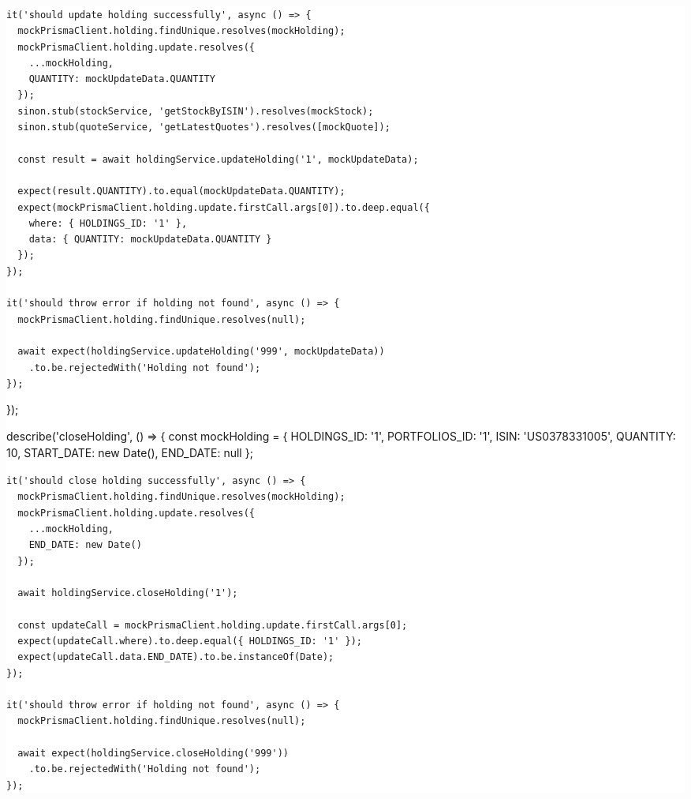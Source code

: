     it('should update holding successfully', async () => {
      mockPrismaClient.holding.findUnique.resolves(mockHolding);
      mockPrismaClient.holding.update.resolves({
        ...mockHolding,
        QUANTITY: mockUpdateData.QUANTITY
      });
      sinon.stub(stockService, 'getStockByISIN').resolves(mockStock);
      sinon.stub(quoteService, 'getLatestQuotes').resolves([mockQuote]);

      const result = await holdingService.updateHolding('1', mockUpdateData);

      expect(result.QUANTITY).to.equal(mockUpdateData.QUANTITY);
      expect(mockPrismaClient.holding.update.firstCall.args[0]).to.deep.equal({
        where: { HOLDINGS_ID: '1' },
        data: { QUANTITY: mockUpdateData.QUANTITY }
      });
    });

    it('should throw error if holding not found', async () => {
      mockPrismaClient.holding.findUnique.resolves(null);

      await expect(holdingService.updateHolding('999', mockUpdateData))
        .to.be.rejectedWith('Holding not found');
    });
  });

  describe('closeHolding', () => {
    const mockHolding = {
      HOLDINGS_ID: '1',
      PORTFOLIOS_ID: '1',
      ISIN: 'US0378331005',
      QUANTITY: 10,
      START_DATE: new Date(),
      END_DATE: null
    };

    it('should close holding successfully', async () => {
      mockPrismaClient.holding.findUnique.resolves(mockHolding);
      mockPrismaClient.holding.update.resolves({
        ...mockHolding,
        END_DATE: new Date()
      });

      await holdingService.closeHolding('1');

      const updateCall = mockPrismaClient.holding.update.firstCall.args[0];
      expect(updateCall.where).to.deep.equal({ HOLDINGS_ID: '1' });
      expect(updateCall.data.END_DATE).to.be.instanceOf(Date);
    });

    it('should throw error if holding not found', async () => {
      mockPrismaClient.holding.findUnique.resolves(null);

      await expect(holdingService.closeHolding('999'))
        .to.be.rejectedWith('Holding not found');
    });
